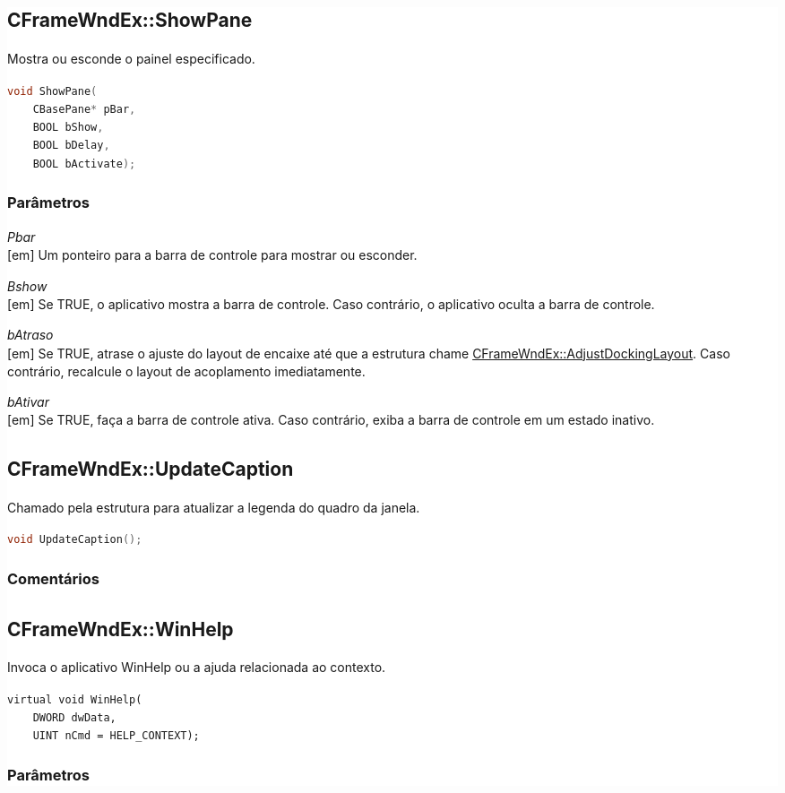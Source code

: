 ## <a name="cframewndexshowpane"></a><a name="showpane"></a>CFrameWndEx::ShowPane

Mostra ou esconde o painel especificado.

```cpp
void ShowPane(
    CBasePane* pBar,
    BOOL bShow,
    BOOL bDelay,
    BOOL bActivate);
```

### <a name="parameters"></a>Parâmetros

*Pbar*<br/>
[em] Um ponteiro para a barra de controle para mostrar ou esconder.

*Bshow*<br/>
[em] Se TRUE, o aplicativo mostra a barra de controle. Caso contrário, o aplicativo oculta a barra de controle.

*bAtraso*<br/>
[em] Se TRUE, atrase o ajuste do layout de encaixe até que a estrutura chame [CFrameWndEx::AdjustDockingLayout](#adjustdockinglayout). Caso contrário, recalcule o layout de acoplamento imediatamente.

*bAtivar*<br/>
[em] Se TRUE, faça a barra de controle ativa. Caso contrário, exiba a barra de controle em um estado inativo.

## <a name="cframewndexupdatecaption"></a><a name="updatecaption"></a>CFrameWndEx::UpdateCaption

Chamado pela estrutura para atualizar a legenda do quadro da janela.

```cpp
void UpdateCaption();
```

### <a name="remarks"></a>Comentários

## <a name="cframewndexwinhelp"></a><a name="winhelp"></a>CFrameWndEx::WinHelp

Invoca o aplicativo WinHelp ou a ajuda relacionada ao contexto.

```
virtual void WinHelp(
    DWORD dwData,
    UINT nCmd = HELP_CONTEXT);
```

### <a name="parameters"></a>Parâmetros
